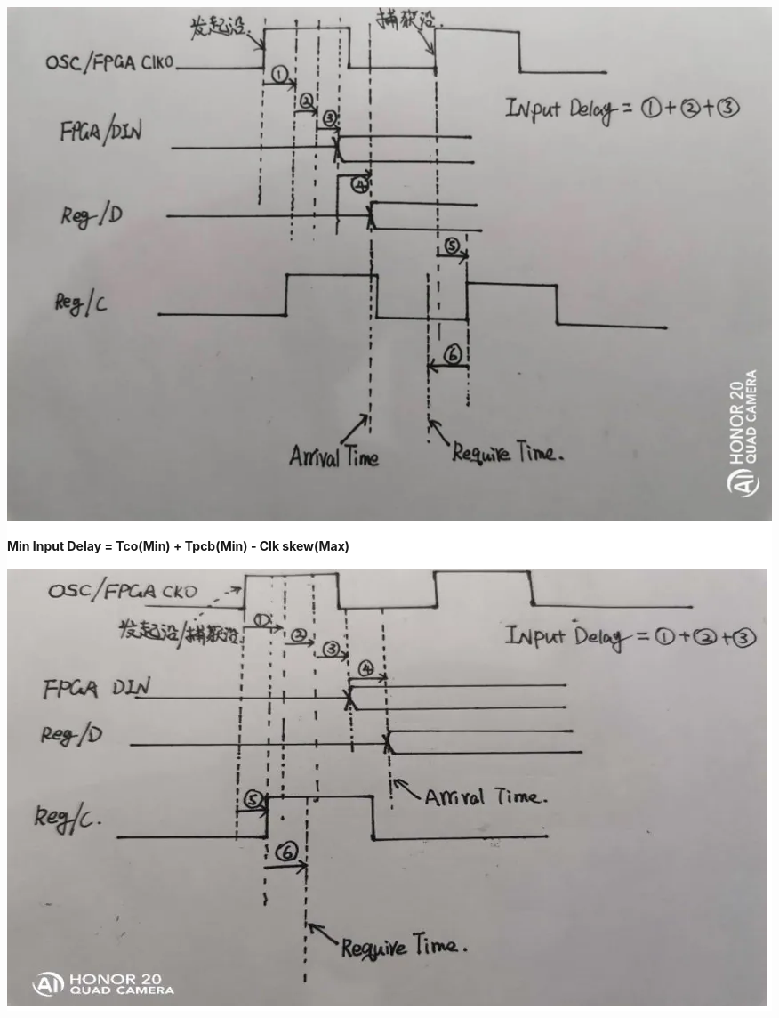 ![img](../jobinterview/pics/max_input_delay.png)

**Min Input Delay = Tco(Min) + Tpcb(Min) - Clk skew(Max)**

![img](../jobinterview/pics/Min_Input_Delay.png)
